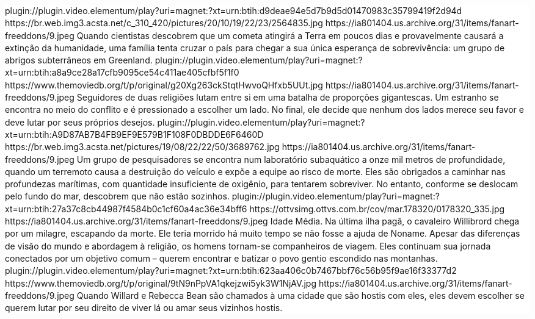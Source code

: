 <item>
<title>[COLOR silver][B] DESTRUIÇÃO FINAL[/COLOR][/B][COLOR yellow]  FULL HD  [B][/COLOR][/B]</title>
<link>plugin://plugin.video.elementum/play?uri=magnet:?xt=urn:btih:d9deae94e5d7b9d5d01470983c35799419f2d94d</link>
<thumbnail>https://br.web.img3.acsta.net/c_310_420/pictures/20/10/19/22/23/2564835.jpg</thumbnail>
<fanart>https://ia801404.us.archive.org/31/items/fanart-freeddons/9.jpeg</fanart>
<info>Quando cientistas descobrem que um cometa atingirá a Terra em poucos dias e provavelmente causará a extinção da humanidade, uma família tenta cruzar o país para chegar a sua única esperança de sobrevivência: um grupo de abrigos subterrâneos em Greenland.</info>
</item>

<item>
<title>[COLOR silver][B] ALMA DE GUERREIRO [/COLOR][/B][COLOR yellow]  FULL HD  [B][/COLOR][/B]</title>
<link>plugin://plugin.video.elementum/play?uri=magnet:?xt=urn:btih:a8a9ce28a17cfb9095ce54c411ae405cfbf5f1f0</link>
<thumbnail>https://www.themoviedb.org/t/p/original/g20Xg263ckStqtHwvoQHfxb5UUt.jpg</thumbnail>
<fanart>https://ia801404.us.archive.org/31/items/fanart-freeddons/9.jpeg</fanart>
<info>Seguidores de duas religiões lutam entre si em uma batalha de proporções gigantescas. Um estranho se encontra no meio do conflito e é pressionado a escolher um lado. No final, ele decide que nenhum dos lados merece seu favor e deve lutar por seus próprios desejos.</info>
</item> 

<item>
<title>[COLOR silver][B] AMEAÇA PROFUNDA [/COLOR][/B][COLOR yellow]  FULL HD  [B][/COLOR][/B]</title>
<link>plugin://plugin.video.elementum/play?uri=magnet:?xt=urn:btih:A9D87AB7B4FB9EF9E579B1F108F0DBDDE6F6460D</link>
<thumbnail>https://br.web.img3.acsta.net/pictures/19/08/22/22/50/3689762.jpg</thumbnail>
<fanart>https://ia801404.us.archive.org/31/items/fanart-freeddons/9.jpeg</fanart>
<info> Um grupo de pesquisadores se encontra num laboratório subaquático a onze mil metros de profundidade, quando um terremoto causa a destruição do veículo e expõe a equipe ao risco de morte. Eles são obrigados a caminhar nas profundezas marítimas, com quantidade insuficiente de oxigênio, para tentarem sobreviver. No entanto, conforme se deslocam pelo fundo do mar, descobrem que não estão sozinhos.</info>
</item>

<item>
<title>[COLOR silver][B] A ESPADA DE DEUS - A ULTIMA CRUZADA  [/COLOR][/B][COLOR yellow]  FULL HD  [B][/COLOR][/B]</title>
<link>plugin://plugin.video.elementum/play?uri=magnet:?xt=urn:btih:27a37c8cb44987f4584b0c1cf60a4ac36e34bff6</link>
<thumbnail>https://ottvsimg.ottvs.com.br/cov/mar.178320/0178320_335.jpg</thumbnail>
<fanart>https://ia801404.us.archive.org/31/items/fanart-freeddons/9.jpeg</fanart>
<info> Idade Média. Na última ilha pagã, o cavaleiro Willibrord chega por um milagre, escapando da morte. Ele teria morrido há muito tempo se não fosse a ajuda de Noname. Apesar das diferenças de visão do mundo e abordagem à religião, os homens tornam-se companheiros de viagem. Eles continuam sua jornada conectados por um objetivo comum – querem encontrar e batizar o povo gentio escondido nas montanhas.</info>
</item>

<item>
<title>[COLOR silver][B] LUTA PELA FÉ [/COLOR][/B][COLOR yellow]  FULL HD  [B][/COLOR][/B]</title>
<link>plugin://plugin.video.elementum/play?uri=magnet:?xt=urn:btih:623aa406c0b7467bbf76c56b95f9ae16f33377d2</link>
<thumbnail>https://www.themoviedb.org/t/p/original/9tN9nPpVA1qkejzwi5yk3W1NjAV.jpg</thumbnail>
<fanart>https://ia801404.us.archive.org/31/items/fanart-freeddons/9.jpeg</fanart>
<info>Quando Willard e Rebecca Bean são chamados à uma cidade que são hostis com eles, eles devem escolher se querem lutar por seu direito de viver lá ou amar seus vizinhos hostis.</info>
</item>
